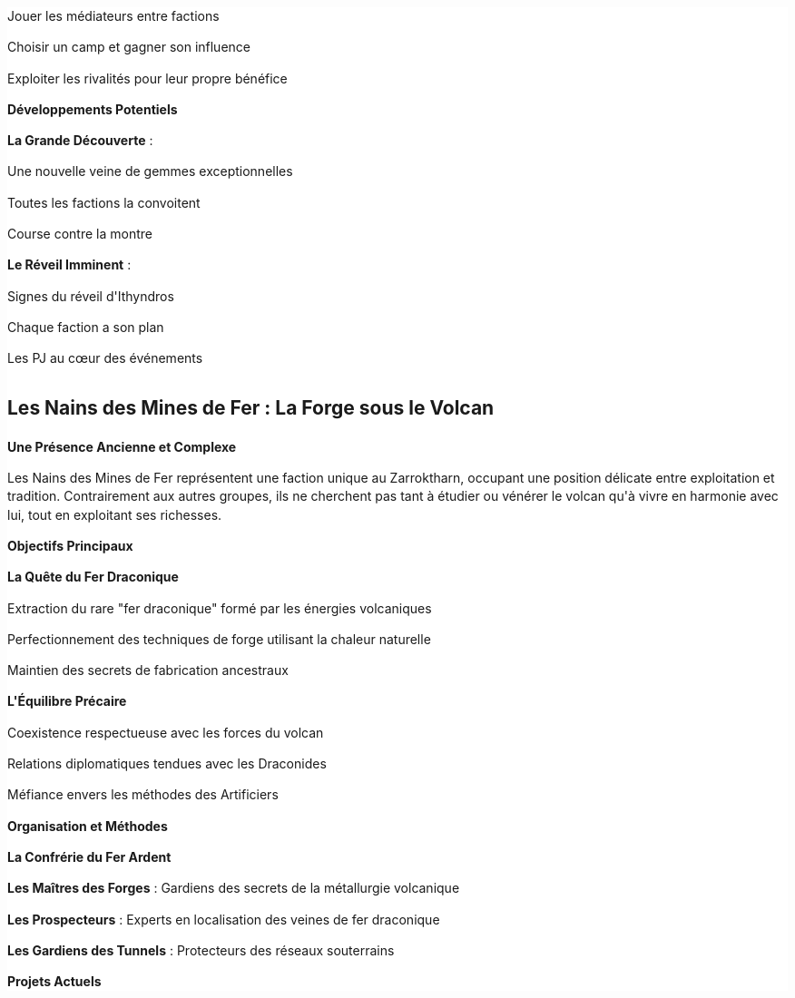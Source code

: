 Jouer les médiateurs entre factions

Choisir un camp et gagner son influence

Exploiter les rivalités pour leur propre bénéfice

**Développements Potentiels**

**La Grande Découverte** : 

Une nouvelle veine de gemmes exceptionnelles

Toutes les factions la convoitent

Course contre la montre

**Le Réveil Imminent** : 

Signes du réveil d'Ithyndros

Chaque faction a son plan

Les PJ au cœur des événements



Les Nains des Mines de Fer : La Forge sous le Volcan
----------------------------------------------------

**Une Présence Ancienne et Complexe**

Les Nains des Mines de Fer représentent une faction unique au Zarroktharn, occupant une position délicate entre exploitation et tradition. Contrairement aux autres groupes, ils ne cherchent pas tant à étudier ou vénérer le volcan qu'à vivre en harmonie avec lui, tout en exploitant ses richesses.

**Objectifs Principaux**

**La Quête du Fer Draconique**

Extraction du rare "fer draconique" formé par les énergies volcaniques

Perfectionnement des techniques de forge utilisant la chaleur naturelle

Maintien des secrets de fabrication ancestraux

**L'Équilibre Précaire**

Coexistence respectueuse avec les forces du volcan

Relations diplomatiques tendues avec les Draconides

Méfiance envers les méthodes des Artificiers

**Organisation et Méthodes**

**La Confrérie du Fer Ardent**

**Les Maîtres des Forges** : Gardiens des secrets de la métallurgie volcanique

**Les Prospecteurs** : Experts en localisation des veines de fer draconique

**Les Gardiens des Tunnels** : Protecteurs des réseaux souterrains

**Projets Actuels**
